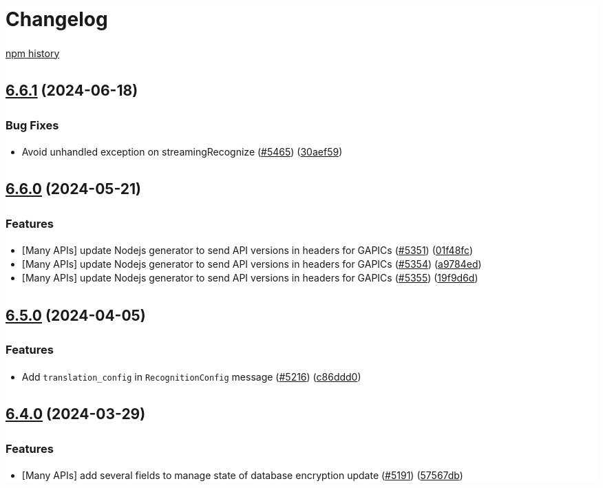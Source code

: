# Changelog

[npm history][1]

[1]: https://www.npmjs.com/package/@google-cloud/speech?activeTab=versions

## [6.6.1](https://github.com/googleapis/google-cloud-node/compare/speech-v6.6.0...speech-v6.6.1) (2024-06-18)


### Bug Fixes

* Avoid unhandled exception on streamingRecognize ([#5465](https://github.com/googleapis/google-cloud-node/issues/5465)) ([30aef59](https://github.com/googleapis/google-cloud-node/commit/30aef59a85ea7d9835b08694f9be482b84e30c94))

## [6.6.0](https://github.com/googleapis/google-cloud-node/compare/speech-v6.5.0...speech-v6.6.0) (2024-05-21)


### Features

* [Many APIs] update Nodejs generator to send API versions in headers for GAPICs ([#5351](https://github.com/googleapis/google-cloud-node/issues/5351)) ([01f48fc](https://github.com/googleapis/google-cloud-node/commit/01f48fce63ec4ddf801d59ee2b8c0db9f6fb8372))
* [Many APIs] update Nodejs generator to send API versions in headers for GAPICs ([#5354](https://github.com/googleapis/google-cloud-node/issues/5354)) ([a9784ed](https://github.com/googleapis/google-cloud-node/commit/a9784ed3db6ee96d171762308bbbcd57390b6866))
* [Many APIs] update Nodejs generator to send API versions in headers for GAPICs ([#5355](https://github.com/googleapis/google-cloud-node/issues/5355)) ([19f9d6d](https://github.com/googleapis/google-cloud-node/commit/19f9d6df9ea88283d3a3a476c58cca6521a3354d))

## [6.5.0](https://github.com/googleapis/google-cloud-node/compare/speech-v6.4.0...speech-v6.5.0) (2024-04-05)


### Features

* Add `translation_config` in `RecognitionConfig` message ([#5216](https://github.com/googleapis/google-cloud-node/issues/5216)) ([c86ddd0](https://github.com/googleapis/google-cloud-node/commit/c86ddd006109322a7ba7ae9d28c49bea3993cb1f))

## [6.4.0](https://github.com/googleapis/google-cloud-node/compare/speech-v6.3.0...speech-v6.4.0) (2024-03-29)


### Features

* [Many APIs] add several fields to manage state of database encryption update ([#5191](https://github.com/googleapis/google-cloud-node/issues/5191)) ([57567db](https://github.com/googleapis/google-cloud-node/commit/57567db36033ca53ae2f54e6517b8cd12145bb82))

